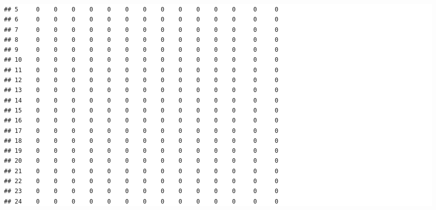     ## 5     0    0    0    0    0    0    0    0    0    0    0    0     0     0
    ## 6     0    0    0    0    0    0    0    0    0    0    0    0     0     0
    ## 7     0    0    0    0    0    0    0    0    0    0    0    0     0     0
    ## 8     0    0    0    0    0    0    0    0    0    0    0    0     0     0
    ## 9     0    0    0    0    0    0    0    0    0    0    0    0     0     0
    ## 10    0    0    0    0    0    0    0    0    0    0    0    0     0     0
    ## 11    0    0    0    0    0    0    0    0    0    0    0    0     0     0
    ## 12    0    0    0    0    0    0    0    0    0    0    0    0     0     0
    ## 13    0    0    0    0    0    0    0    0    0    0    0    0     0     0
    ## 14    0    0    0    0    0    0    0    0    0    0    0    0     0     0
    ## 15    0    0    0    0    0    0    0    0    0    0    0    0     0     0
    ## 16    0    0    0    0    0    0    0    0    0    0    0    0     0     0
    ## 17    0    0    0    0    0    0    0    0    0    0    0    0     0     0
    ## 18    0    0    0    0    0    0    0    0    0    0    0    0     0     0
    ## 19    0    0    0    0    0    0    0    0    0    0    0    0     0     0
    ## 20    0    0    0    0    0    0    0    0    0    0    0    0     0     0
    ## 21    0    0    0    0    0    0    0    0    0    0    0    0     0     0
    ## 22    0    0    0    0    0    0    0    0    0    0    0    0     0     0
    ## 23    0    0    0    0    0    0    0    0    0    0    0    0     0     0
    ## 24    0    0    0    0    0    0    0    0    0    0    0    0     0     0